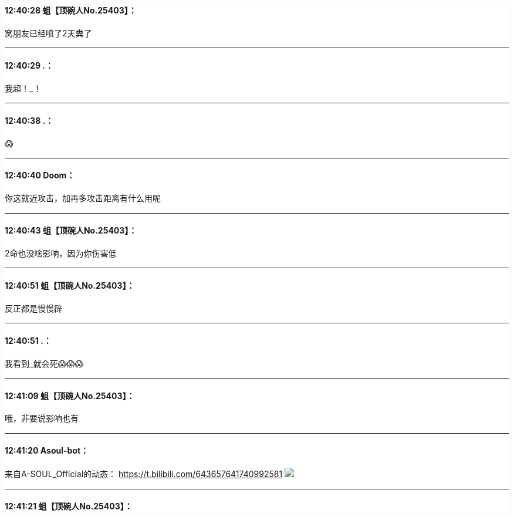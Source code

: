 #### 12:40:28  蛆【顶碗人No.25403】：

窝朋友已经喷了2天粪了

*****

#### 12:40:29  .：

我超！_！

*****

#### 12:40:38  .：

😱

*****

#### 12:40:40  Doom：

你这就近攻击，加再多攻击距离有什么用呢

*****

#### 12:40:43  蛆【顶碗人No.25403】：

2命也没啥影响，因为你伤害低

*****

#### 12:40:51  蛆【顶碗人No.25403】：

反正都是慢慢辟

*****

#### 12:40:51  .：

我看到_就会死😱😱😱

*****

#### 12:41:09  蛆【顶碗人No.25403】：

哦，非要说影响也有

*****

#### 12:41:20  Asoul-bot：

来自A-SOUL_Official的动态：
https://t.bilibili.com/643657641740992581
![](http://gchat.qpic.cn/gchatpic_new/3408592334/614391357-3056691067-67C2749F8796EF92E83DF0E0D5E01028/0?term=2")

*****

#### 12:41:21  蛆【顶碗人No.25403】：
